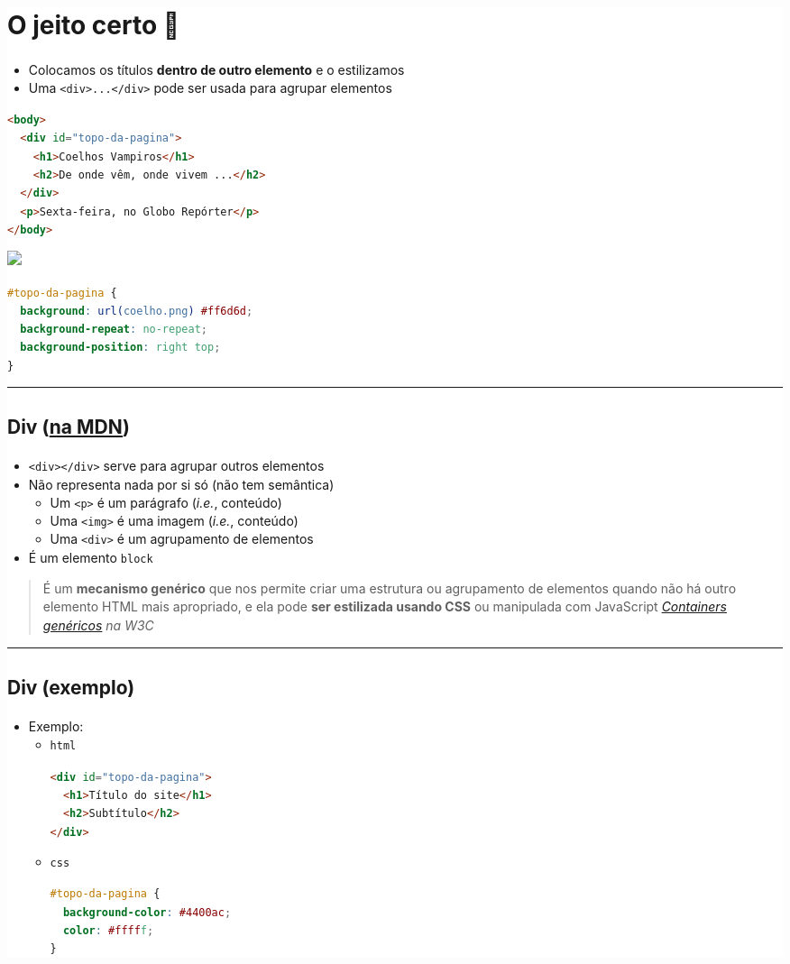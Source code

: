 
# O **jeito certo** <span class="jump upon-activation delay-800">:star2:</span>

- Colocamos os títulos **dentro de outro elemento** e o estilizamos
- Uma `<div>...</div>` pode ser usada para agrupar elementos

```html
<body>
  <div id="topo-da-pagina">  
    <h1>Coelhos Vampiros</h1>
    <h2>De onde vêm, onde vivem ...</h2>
  </div>
  <p>Sexta-feira, no Globo Repórter</p>
</body>
```

![](../../images/coelhos-vampiros-desired.png) 

```css
#topo-da-pagina {
  background: url(coelho.png) #ff6d6d;
  background-repeat: no-repeat;
  background-position: right top;
}
```

---

## **Div** ([na MDN](https://developer.mozilla.org/en-US/docs/Web/HTML/Element/div))

- `<div></div>` serve para agrupar outros elementos
- Não representa nada por si só (não tem semântica)
  - Um `<p>` é um parágrafo (_i.e._, conteúdo)
  - Uma `<img>` é uma imagem (_i.e._, conteúdo)
  - Uma `<div>` é um agrupamento de elementos
- É um elemento `block`

> É um **mecanismo genérico** que nos permite criar uma estrutura ou agrupamento
> de elementos quando não há outro elemento HTML mais apropriado, e ela pode
> **ser estilizada usando CSS** ou manipulada com JavaScript
> <cite><a href="https://www.w3.org/wiki/Generic_containers_-_the_div_and_span_elements">Containers genéricos</a> na W3C</cite>

---

## Div (exemplo)

- Exemplo:
  - `html`
    ```html
    <div id="topo-da-pagina">
      <h1>Título do site</h1>
      <h2>Subtítulo</h2>
    </div>
    ```
  - `css`
    ```css
    #topo-da-pagina {
      background-color: #4400ac;
      color: #fffff;
    }
    ```
